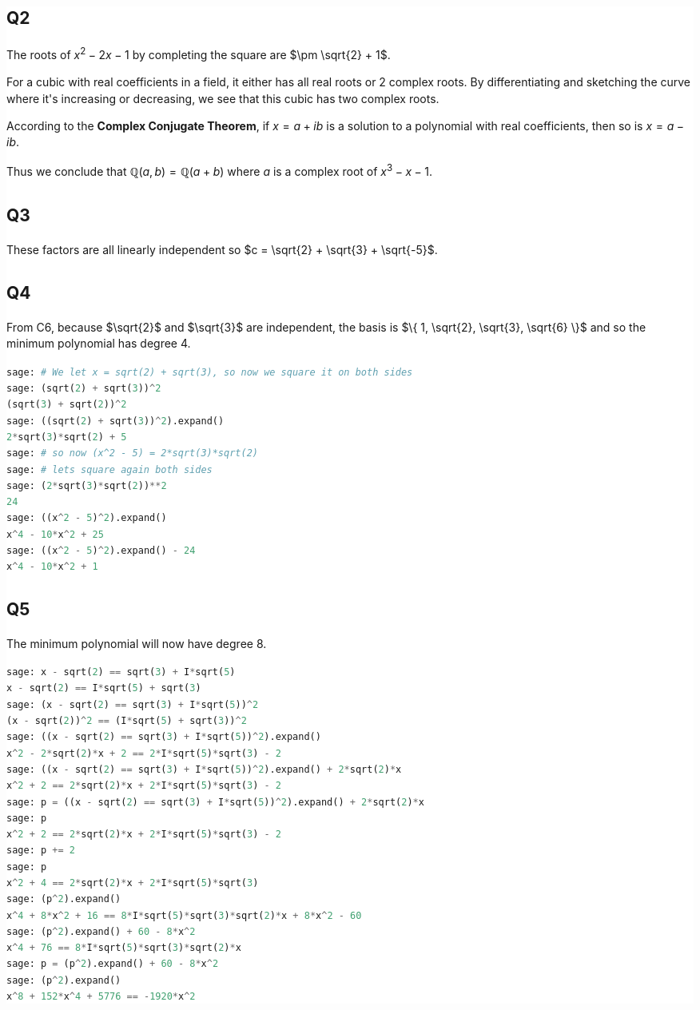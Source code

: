 ## Q2

The roots of $x^2 - 2x - 1$ by completing the square are $\pm \sqrt{2} + 1$.

For a cubic with real coefficients in a field, it either has all real roots or 2 complex roots. By differentiating and sketching the curve where it's increasing or decreasing, we see that this cubic has two complex roots.

According to the **Complex Conjugate Theorem**, if $x = a + ib$ is a solution to a polynomial with real coefficients, then so is $x = a - ib$.

Thus we conclude that $\mathbb{Q}(a, b) = \mathbb{Q}(a + b)$ where $a$ is a complex root of $x^3 - x - 1$.

## Q3

These factors are all linearly independent so $c = \sqrt{2} + \sqrt{3} + \sqrt{-5}$.

## Q4

From C6, because $\sqrt{2}$ and $\sqrt{3}$ are independent, the basis is $\{ 1, \sqrt{2}, \sqrt{3}, \sqrt{6} \}$ and so the minimum polynomial has degree 4.

```python
sage: # We let x = sqrt(2) + sqrt(3), so now we square it on both sides
sage: (sqrt(2) + sqrt(3))^2
(sqrt(3) + sqrt(2))^2
sage: ((sqrt(2) + sqrt(3))^2).expand()
2*sqrt(3)*sqrt(2) + 5
sage: # so now (x^2 - 5) = 2*sqrt(3)*sqrt(2)
sage: # lets square again both sides
sage: (2*sqrt(3)*sqrt(2))**2
24
sage: ((x^2 - 5)^2).expand()
x^4 - 10*x^2 + 25
sage: ((x^2 - 5)^2).expand() - 24
x^4 - 10*x^2 + 1
```

## Q5

The minimum polynomial will now have degree 8.

```python
sage: x - sqrt(2) == sqrt(3) + I*sqrt(5)
x - sqrt(2) == I*sqrt(5) + sqrt(3)
sage: (x - sqrt(2) == sqrt(3) + I*sqrt(5))^2
(x - sqrt(2))^2 == (I*sqrt(5) + sqrt(3))^2
sage: ((x - sqrt(2) == sqrt(3) + I*sqrt(5))^2).expand()
x^2 - 2*sqrt(2)*x + 2 == 2*I*sqrt(5)*sqrt(3) - 2
sage: ((x - sqrt(2) == sqrt(3) + I*sqrt(5))^2).expand() + 2*sqrt(2)*x
x^2 + 2 == 2*sqrt(2)*x + 2*I*sqrt(5)*sqrt(3) - 2
sage: p = ((x - sqrt(2) == sqrt(3) + I*sqrt(5))^2).expand() + 2*sqrt(2)*x
sage: p
x^2 + 2 == 2*sqrt(2)*x + 2*I*sqrt(5)*sqrt(3) - 2
sage: p += 2
sage: p
x^2 + 4 == 2*sqrt(2)*x + 2*I*sqrt(5)*sqrt(3)
sage: (p^2).expand()
x^4 + 8*x^2 + 16 == 8*I*sqrt(5)*sqrt(3)*sqrt(2)*x + 8*x^2 - 60
sage: (p^2).expand() + 60 - 8*x^2
x^4 + 76 == 8*I*sqrt(5)*sqrt(3)*sqrt(2)*x
sage: p = (p^2).expand() + 60 - 8*x^2
sage: (p^2).expand()
x^8 + 152*x^4 + 5776 == -1920*x^2
```